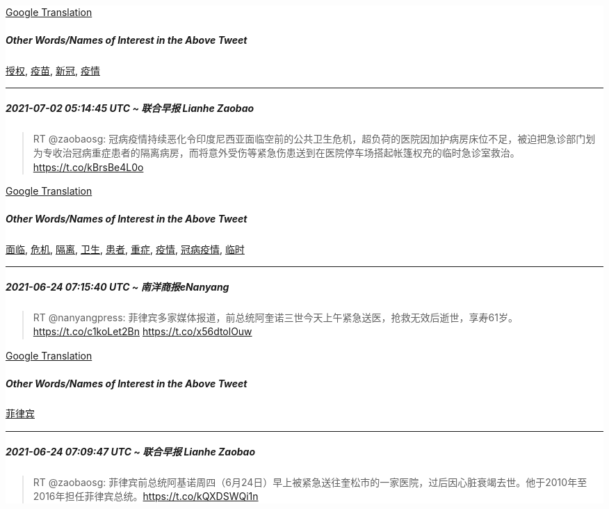 [Google Translation](https://translate.google.com/?hi=en&tab=TT&sl=zh-CN&tl=en&op=translate&text=RT+%40dw_chinese%3A+%E8%99%BD%E7%84%B6%E4%B8%96%E5%8D%AB%E5%B7%B2%E7%BB%8F%E7%B4%A7%E6%80%A5%E6%8E%88%E6%9D%83%E4%BD%BF%E7%94%A8%E4%B8%AD%E5%9B%BD%E5%9B%BD%E8%8D%AF%E5%92%8C%E7%A7%91%E5%85%B4%E7%96%AB%E8%8B%97%EF%BC%8C%E4%BD%86%E5%A4%A7%E5%A4%9A%E6%95%B0%E6%AC%A7%E7%BE%8E%E5%9B%BD%E5%AE%B6%E5%B9%B6%E6%B2%A1%E6%9C%89%E3%80%82%E6%AC%A7%E7%9B%9F%E5%9C%A85%E6%9C%88%E8%A1%A8%E7%A4%BA%EF%BC%8C%E5%8F%AA%E6%89%BF%E8%AE%A4%E6%8E%A5%E5%8F%97%E8%BF%87%E6%AC%A7%E6%B4%B2%E8%8D%AF%E5%93%81%E7%AE%A1%E7%90%86%E5%B1%80%E8%AE%B8%E5%8F%AF%E7%9A%84%E7%96%AB%E8%8B%97%E6%96%BD%E6%89%93%E8%80%85%E5%85%A5%E5%A2%83%E3%80%82%E8%99%BD%E7%84%B6%E4%B8%96%E5%8D%AB%E8%AE%A4%E4%B8%BA%E4%B8%AD%E5%9B%BD%E7%96%AB%E8%8B%97%E5%AE%89%E5%85%A8%E6%9C%89%E6%95%88%EF%BC%8C%E4%BD%86%E8%AE%B8%E5%A4%9A%E6%89%93%E8%BF%87%E4%B8%AD%E5%9B%BD%E7%96%AB%E8%8B%97%E7%9A%84%E5%9B%BD%E5%AE%B6%E7%96%AB%E6%83%85%E5%86%8D%E8%B5%B7%EF%BC%8C%E4%BD%BF%E5%85%B6%E4%BF%9D%E6%8A%A4%E5%8A%9B%E5%8F%97%E8%B4%A8%E7%96%91%E3%80%82%E4%BD%A0%E6%80%8E%E4%B9%88%E7%9C%8B%3F%E5%93%AA%E7%A7%8D%E6%96%B0%E5%86%A0%E7%96%AB%E8%8B%97%E6%9B%B4%E5%BC%BA%E6%9B%B4%E2%80%A6)
##### Other Words/Names of Interest in the Above Tweet
[授权](授权.md), [疫苗](疫苗.md), [新冠](新冠.md), [疫情](疫情.md)
___
##### 2021-07-02 05:14:45 UTC ~ 联合早报 Lianhe Zaobao
> RT @zaobaosg: 冠病疫情持续恶化令印度尼西亚面临空前的公共卫生危机，超负荷的医院因加护病房床位不足，被迫把急诊部门划为专收治冠病重症患者的隔离病房，而将意外受伤等紧急伤患送到在医院停车场搭起帐篷权充的临时急诊室救治。https://t.co/kBrsBe4L0o

[Google Translation](https://translate.google.com/?hi=en&tab=TT&sl=zh-CN&tl=en&op=translate&text=RT+%40zaobaosg%3A+%E5%86%A0%E7%97%85%E7%96%AB%E6%83%85%E6%8C%81%E7%BB%AD%E6%81%B6%E5%8C%96%E4%BB%A4%E5%8D%B0%E5%BA%A6%E5%B0%BC%E8%A5%BF%E4%BA%9A%E9%9D%A2%E4%B8%B4%E7%A9%BA%E5%89%8D%E7%9A%84%E5%85%AC%E5%85%B1%E5%8D%AB%E7%94%9F%E5%8D%B1%E6%9C%BA%EF%BC%8C%E8%B6%85%E8%B4%9F%E8%8D%B7%E7%9A%84%E5%8C%BB%E9%99%A2%E5%9B%A0%E5%8A%A0%E6%8A%A4%E7%97%85%E6%88%BF%E5%BA%8A%E4%BD%8D%E4%B8%8D%E8%B6%B3%EF%BC%8C%E8%A2%AB%E8%BF%AB%E6%8A%8A%E6%80%A5%E8%AF%8A%E9%83%A8%E9%97%A8%E5%88%92%E4%B8%BA%E4%B8%93%E6%94%B6%E6%B2%BB%E5%86%A0%E7%97%85%E9%87%8D%E7%97%87%E6%82%A3%E8%80%85%E7%9A%84%E9%9A%94%E7%A6%BB%E7%97%85%E6%88%BF%EF%BC%8C%E8%80%8C%E5%B0%86%E6%84%8F%E5%A4%96%E5%8F%97%E4%BC%A4%E7%AD%89%E7%B4%A7%E6%80%A5%E4%BC%A4%E6%82%A3%E9%80%81%E5%88%B0%E5%9C%A8%E5%8C%BB%E9%99%A2%E5%81%9C%E8%BD%A6%E5%9C%BA%E6%90%AD%E8%B5%B7%E5%B8%90%E7%AF%B7%E6%9D%83%E5%85%85%E7%9A%84%E4%B8%B4%E6%97%B6%E6%80%A5%E8%AF%8A%E5%AE%A4%E6%95%91%E6%B2%BB%E3%80%82https%3A%2F%2Ft.co%2FkBrsBe4L0o)
##### Other Words/Names of Interest in the Above Tweet
[面临](面临.md), [危机](危机.md), [隔离](隔离.md), [卫生](卫生.md), [患者](患者.md), [重症](重症.md), [疫情](疫情.md), [冠病疫情](冠病疫情.md), [临时](临时.md)
___
##### 2021-06-24 07:15:40 UTC ~ 南洋商报eNanyang
> RT @nanyangpress: 菲律宾多家媒体报道，前总统阿奎诺三世今天上午紧急送医，抢救无效后逝世，享寿61岁。https://t.co/c1koLet2Bn https://t.co/x56dtolOuw

[Google Translation](https://translate.google.com/?hi=en&tab=TT&sl=zh-CN&tl=en&op=translate&text=RT+%40nanyangpress%3A+%E8%8F%B2%E5%BE%8B%E5%AE%BE%E5%A4%9A%E5%AE%B6%E5%AA%92%E4%BD%93%E6%8A%A5%E9%81%93%EF%BC%8C%E5%89%8D%E6%80%BB%E7%BB%9F%E9%98%BF%E5%A5%8E%E8%AF%BA%E4%B8%89%E4%B8%96%E4%BB%8A%E5%A4%A9%E4%B8%8A%E5%8D%88%E7%B4%A7%E6%80%A5%E9%80%81%E5%8C%BB%EF%BC%8C%E6%8A%A2%E6%95%91%E6%97%A0%E6%95%88%E5%90%8E%E9%80%9D%E4%B8%96%EF%BC%8C%E4%BA%AB%E5%AF%BF61%E5%B2%81%E3%80%82https%3A%2F%2Ft.co%2Fc1koLet2Bn+https%3A%2F%2Ft.co%2Fx56dtolOuw)
##### Other Words/Names of Interest in the Above Tweet
[菲律宾](菲律宾.md)
___
##### 2021-06-24 07:09:47 UTC ~ 联合早报 Lianhe Zaobao
> RT @zaobaosg: 菲律宾前总统阿基诺周四（6月24日）早上被紧急送往奎松市的一家医院，过后因心脏衰竭去世。他于2010年至2016年担任菲律宾总统。https://t.co/kQXDSWQi1n
